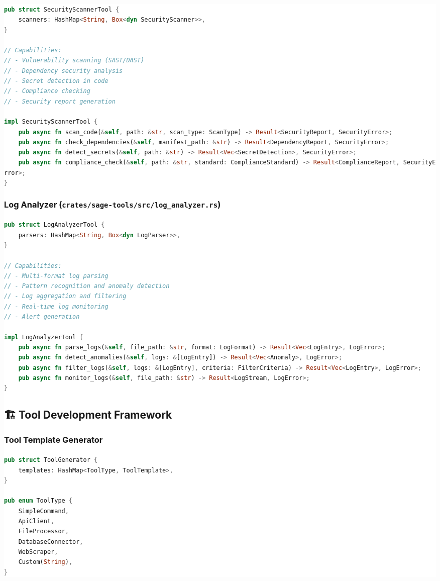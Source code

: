 ```rust
pub struct SecurityScannerTool {
    scanners: HashMap<String, Box<dyn SecurityScanner>>,
}

// Capabilities:
// - Vulnerability scanning (SAST/DAST)
// - Dependency security analysis
// - Secret detection in code
// - Compliance checking
// - Security report generation

impl SecurityScannerTool {
    pub async fn scan_code(&self, path: &str, scan_type: ScanType) -> Result<SecurityReport, SecurityError>;
    pub async fn check_dependencies(&self, manifest_path: &str) -> Result<DependencyReport, SecurityError>;
    pub async fn detect_secrets(&self, path: &str) -> Result<Vec<SecretDetection>, SecurityError>;
    pub async fn compliance_check(&self, path: &str, standard: ComplianceStandard) -> Result<ComplianceReport, SecurityError>;
}
```

### Log Analyzer (`crates/sage-tools/src/log_analyzer.rs`)

```rust
pub struct LogAnalyzerTool {
    parsers: HashMap<String, Box<dyn LogParser>>,
}

// Capabilities:
// - Multi-format log parsing
// - Pattern recognition and anomaly detection
// - Log aggregation and filtering
// - Real-time log monitoring
// - Alert generation

impl LogAnalyzerTool {
    pub async fn parse_logs(&self, file_path: &str, format: LogFormat) -> Result<Vec<LogEntry>, LogError>;
    pub async fn detect_anomalies(&self, logs: &[LogEntry]) -> Result<Vec<Anomaly>, LogError>;
    pub async fn filter_logs(&self, logs: &[LogEntry], criteria: FilterCriteria) -> Result<Vec<LogEntry>, LogError>;
    pub async fn monitor_logs(&self, file_path: &str) -> Result<LogStream, LogError>;
}
```

## 🏗️ Tool Development Framework

### Tool Template Generator

```rust
pub struct ToolGenerator {
    templates: HashMap<ToolType, ToolTemplate>,
}

pub enum ToolType {
    SimpleCommand,
    ApiClient,
    FileProcessor,
    DatabaseConnector,
    WebScraper,
    Custom(String),
}
```